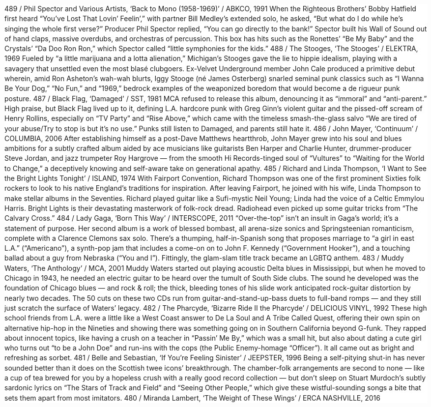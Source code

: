 489 / Phil Spector and Various Artists, ‘Back to Mono (1958-1969)’ / ABKCO, 1991
When the Righteous Brothers’ Bobby Hatfield first heard “You’ve Lost That Lovin’ Feelin’,” with partner Bill Medley’s extended solo, he asked, “But what do I do while he’s singing the whole first verse?” Producer Phil Spector replied, “You can go directly to the bank!” Spector built his Wall of Sound out of hand claps, massive overdubs, and orchestras of percussion. This box has hits such as the Ronettes’ “Be My Baby” and the Crystals’ “Da Doo Ron Ron,” which Spector called “little symphonies for the kids.”
488 / The Stooges, ‘The Stooges’ / ELEKTRA, 1969
Fueled by “a little marijuana and a lotta alienation,” Michigan’s Stooges gave the lie to hippie idealism, playing with a savagery that unsettled even the most blasé clubgoers. Ex-Velvet Underground member John Cale produced a primitive debut wherein, amid Ron Asheton’s wah-wah blurts, Iggy Stooge (né James Osterberg) snarled seminal punk classics such as “I Wanna Be Your Dog,” “No Fun,” and “1969,” bedrock examples of the weaponized boredom that would become a de rigueur punk posture.
487 / Black Flag, ‘Damaged’ / SST, 1981
MCA refused to release this album, denouncing it as “immoral” and “anti-parent.” High praise, but Black Flag lived up to it, defining L.A. hardcore punk with Greg Ginn’s violent guitar and the pissed-off scream of Henry Rollins, especially on “TV Party” and “Rise Above,” which came with the timeless smash-the-glass salvo “We are tired of your abuse/Try to stop is but it’s no use.” Punks still listen to Damaged, and parents still hate it.
486 / John Mayer, ‘Continuum’ / COLUMBIA, 2006
After establishing himself as a post-Dave Matthews heartthrob, John Mayer grew into his soul and blues ambitions for a subtly crafted album aided by ace musicians like guitarists Ben Harper and Charlie Hunter, drummer-producer Steve Jordan, and jazz trumpeter Roy Hargrove — from the smooth Hi Records-tinged soul of “Vultures” to “Waiting for the World to Change,” a deceptively knowing and self-aware take on generational apathy.
485 / Richard and Linda Thompson, ‘I Want to See the Bright Lights Tonight’ / ISLAND, 1974
With Fairport Convention, Richard Thompson was one of the first prominent Sixties folk rockers to look to his native England’s traditions for inspiration. After leaving Fairport, he joined with his wife, Linda Thompson to make stellar albums in the Seventies. Richard played guitar like a Sufi-mystic Neil Young; Linda had the voice of a Celtic Emmylou Harris. Bright Lights is their devastating masterwork of folk-rock dread. Radiohead even picked up some guitar tricks from “The Calvary Cross.”
484 / Lady Gaga, ‘Born This Way’ / INTERSCOPE, 2011
“Over-the-top” isn’t an insult in Gaga’s world; it’s a statement of purpose. Her second album is a work of blessed bombast, all arena-size sonics and Springsteenian romanticism, complete with a Clarence Clemons sax solo. There’s a thumping, half-in-Spanish song that proposes marriage to “a girl in east L.A.” (“Americano”), a synth-pop jam that includes a come-on on to John F. Kennedy (“Government Hooker”), and a touching ballad about a guy from Nebraska (“You and I”). Fittingly, the glam-slam title track became an LGBTQ anthem.
483 / Muddy Waters, ‘The Anthology’ / MCA, 2001
Muddy Waters started out playing acoustic Delta blues in Mississippi, but when he moved to Chicago in 1943, he needed an electric guitar to be heard over the tumult of South Side clubs. The sound he developed was the foundation of Chicago blues — and rock & roll; the thick, bleeding tones of his slide work anticipated rock-guitar distortion by nearly two decades. The 50 cuts on these two CDs run from guitar-and-stand-up-bass duets to full-band romps — and they still just scratch the surface of Waters’ legacy.
482 / The Pharcyde, ‘Bizarre Ride II the Pharcyde’ / DELICIOUS VINYL, 1992
These high school friends from L.A. were a little like a West Coast answer to De La Soul and A Tribe Called Quest, offering their own spin on alternative hip-hop in the Nineties and showing there was something going on in Southern California beyond G-funk. They rapped about innocent topics, like having a crush on a teacher in “Passin’ Me By,” which was a small hit, but also about dating a cute girl who turns out “to be a John Doe” and run-ins with the cops (the Public Enemy-homage “Officer”). It all came out as bright and refreshing as sorbet.
481 / Belle and Sebastian, ‘If You’re Feeling Sinister’ / JEEPSTER, 1996
Being a self-pitying shut-in has never sounded better than it does on the Scottish twee icons’ breakthrough. The chamber-folk arrangements are second to none — like a cup of tea brewed for you by a hopeless crush with a really good record collection — but don’t sleep on Stuart Murdoch’s subtly sardonic lyrics on “The Stars of Track and Field” and “Seeing Other People,” which give these wistful-sounding songs a bite that sets them apart from most imitators.
480 / Miranda Lambert, ‘The Weight of These Wings’ / ERCA NASHVILLE, 2016